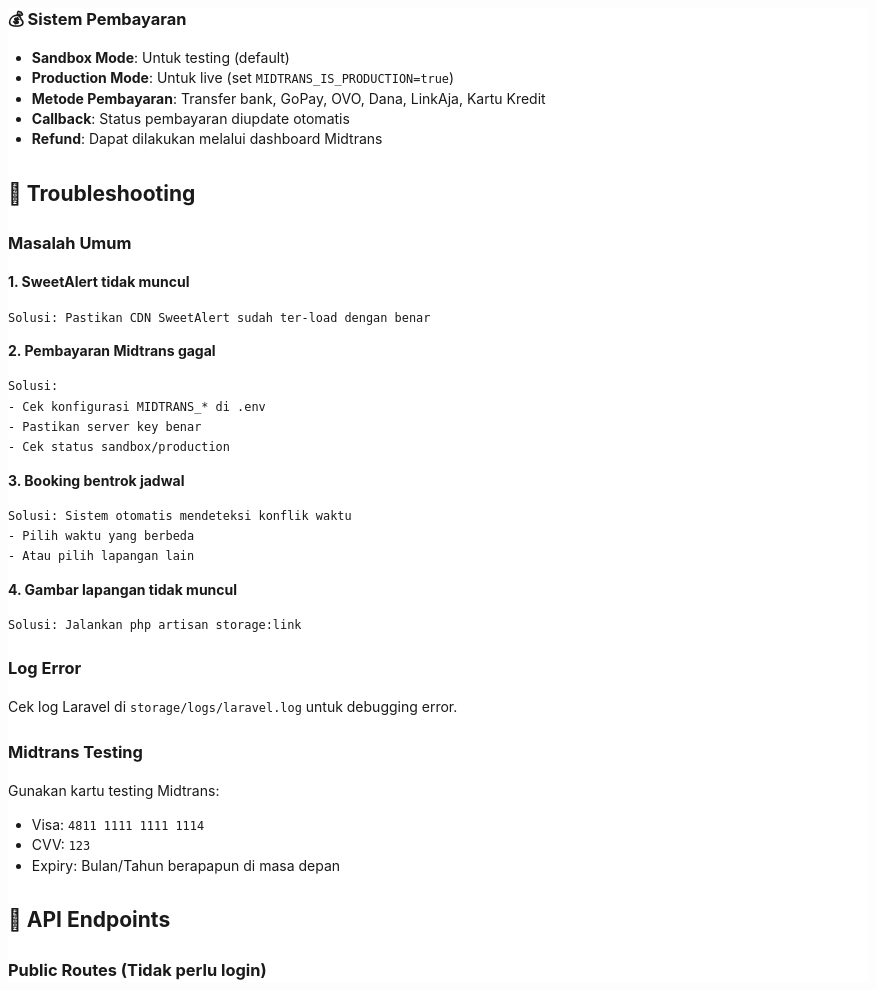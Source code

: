 ### 💰 Sistem Pembayaran

-   **Sandbox Mode**: Untuk testing (default)
-   **Production Mode**: Untuk live (set `MIDTRANS_IS_PRODUCTION=true`)
-   **Metode Pembayaran**: Transfer bank, GoPay, OVO, Dana, LinkAja, Kartu Kredit
-   **Callback**: Status pembayaran diupdate otomatis
-   **Refund**: Dapat dilakukan melalui dashboard Midtrans

## 🔧 Troubleshooting

### Masalah Umum

**1. SweetAlert tidak muncul**

```
Solusi: Pastikan CDN SweetAlert sudah ter-load dengan benar
```

**2. Pembayaran Midtrans gagal**

```
Solusi:
- Cek konfigurasi MIDTRANS_* di .env
- Pastikan server key benar
- Cek status sandbox/production
```

**3. Booking bentrok jadwal**

```
Solusi: Sistem otomatis mendeteksi konflik waktu
- Pilih waktu yang berbeda
- Atau pilih lapangan lain
```

**4. Gambar lapangan tidak muncul**

```
Solusi: Jalankan php artisan storage:link
```

### Log Error

Cek log Laravel di `storage/logs/laravel.log` untuk debugging error.

### Midtrans Testing

Gunakan kartu testing Midtrans:

-   Visa: `4811 1111 1111 1114`
-   CVV: `123`
-   Expiry: Bulan/Tahun berapapun di masa depan

## 🔗 API Endpoints

### Public Routes (Tidak perlu login)

